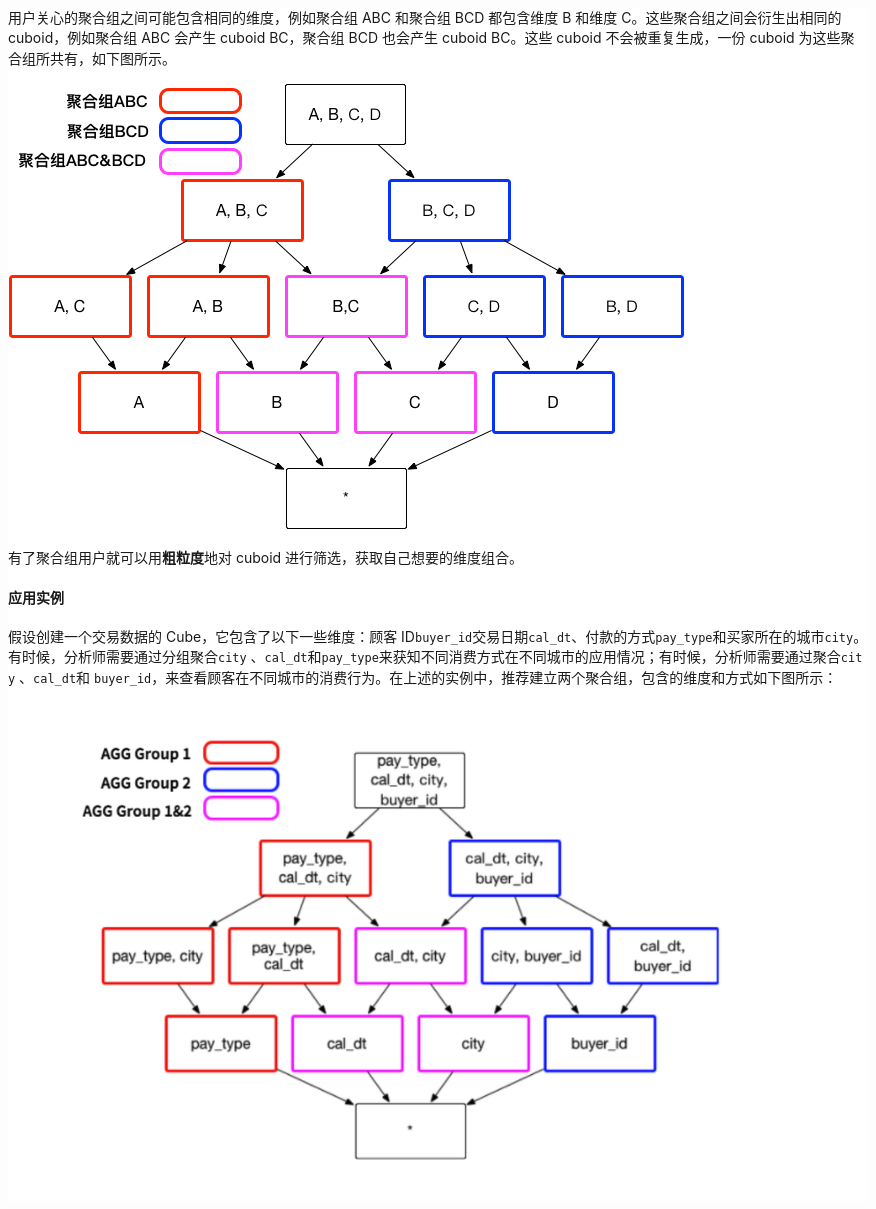 

用户关心的聚合组之间可能包含相同的维度，例如聚合组 ABC 和聚合组 BCD 都包含维度 B 和维度 C。这些聚合组之间会衍生出相同的 cuboid，例如聚合组 ABC 会产生 cuboid BC，聚合组 BCD 也会产生 cuboid BC。这些 cuboid 不会被重复生成，一份 cuboid 为这些聚合组所共有，如下图所示。

![共有的聚合组](images/AGG-3.png)

有了聚合组用户就可以用**粗粒度**地对 cuboid 进行筛选，获取自己想要的维度组合。



#### 应用实例

假设创建一个交易数据的 Cube，它包含了以下一些维度：顾客 ID`buyer_id`交易日期`cal_dt`、付款的方式`pay_type`和买家所在的城市`city`。有时候，分析师需要通过分组聚合`city` 、`cal_dt`和`pay_type`来获知不同消费方式在不同城市的应用情况；有时候，分析师需要通过聚合`city` 、`cal_dt`和 `buyer_id`，来查看顾客在不同城市的消费行为。在上述的实例中，推荐建立两个聚合组，包含的维度和方式如下图所示：

![](images/AGG-4.png)
